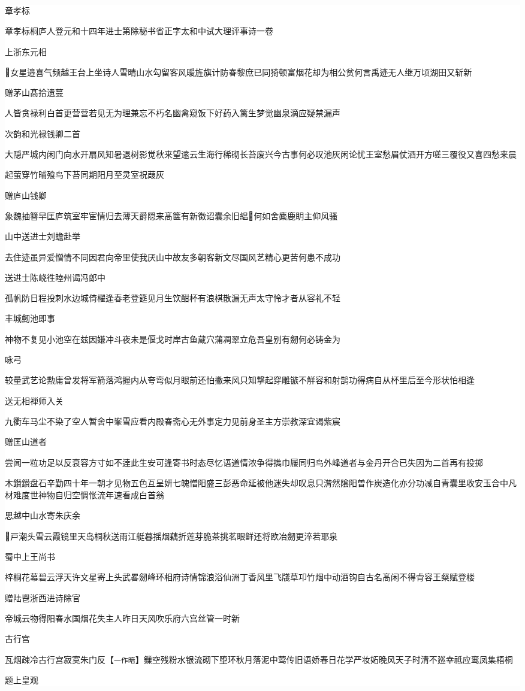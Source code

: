 章孝标  

章孝标桐庐人登元和十四年进士第除秘书省正字太和中试大理评事诗一卷  

上浙东元相  

女星邉喜气频越王台上坐诗人雪晴山水勾留客风暖旌旗计防春黎庶已同猗顿富烟花却为相公贫何言禹迹无人继万顷湖田又斩新  

赠茅山髙拾遗蔓  

人皆贪禄利白首更营营若见无为理兼忘不朽名幽禽窥饭下好药入篱生梦觉幽泉滴应疑禁漏声  

次韵和光禄钱卿二首  

大隠严城内闲门向水开扇风知暑退树影觉秋来望逺云生海行稀砌长苔废兴今古事何必叹池灰闲论忧王室愁眉仗酒开方嗟三覆役又喜四愁来晨  

起萤穿竹晡飱鸟下苔同期阳月至灵室祝葭灰  

赠庐山钱卿  

象魏抽簮早匡庐筑室牢宦情归去薄天爵隠来髙箧有新徴诏囊余旧緼何如舍麋鹿眀主仰风骚  

山中送进士刘蟾赴举  

去住迹虽异爱憎情不同因君向帝里使我厌山中故友多朝客新文尽国风艺精心更苦何患不成功  

送进士陈峣徃睦州谒冯郎中  

孤帆防日程投刺水边城倚櫂逢春老登筵见月生饮酣杯有浪棋散漏无声太守怜才者从容礼不轻  

丰城劒池即事  

神物不复见小池空在兹因嫌冲斗夜未是偃戈时岸古鱼蔵穴蒲凋翠立危吾皇别有劒何必铸金为  

咏弓  

较量武艺论勲庸曾发将军箭落鸿握内从夸弯似月眼前还怕撇来风只知撃起穿雕镞不觧容和射鹄功得病自从杯里后至今形状怕相逢  

送无相禅师入关  

九衢车马尘不染了空人暂舍中峯雪应看内殿春斋心无外事定力见前身圣主方崇教深宜谒紫宸  

赠匡山道者  

尝闻一粒功足以反衰容方寸如不逹此生安可逢寄书时态尽忆语道情浓争得擕巾屦同归鸟外峰道者与金丹开合已失因为二首再有投掷  

木鑚鑚盘石辛勤四十年一朝才见物五色互呈妍七魄憎阳盛三彭恶命延被他迷失却叹息只潸然隂阳曽作炭造化亦分功减自青囊里收安玉合中凡材难度世神物自归空惆怅流年速看成白首翁  

思越中山水寄朱庆余  

戸潮头雪云霞镜里天岛桐秋送雨江艇暮揺烟藕折莲芽脆茶挑茗眼鲜还将欧冶劒更淬若耶泉  

蜀中上王尚书  

梓桐花幕碧云浮天许文星寄上头武畧劒峰环相府诗情锦浪浴仙洲丁香风里飞牋草卭竹烟中动酒钩自古名髙闲不得肻容王粲赋登楼  

赠陆鬯浙西进诗除官  

帝城云物得阳春水国烟花失主人昨日天风吹乐府六宫丝管一时新  

古行宫  

瓦烟疎冷古行宫寂寞朱门反【`一作暗`】鏁空残粉水银流砌下堕环秋月落泥中莺传旧语娇春日花学严妆妬晚风天子时清不廵幸祗应鸾凤集梧桐  

题上皇观  
